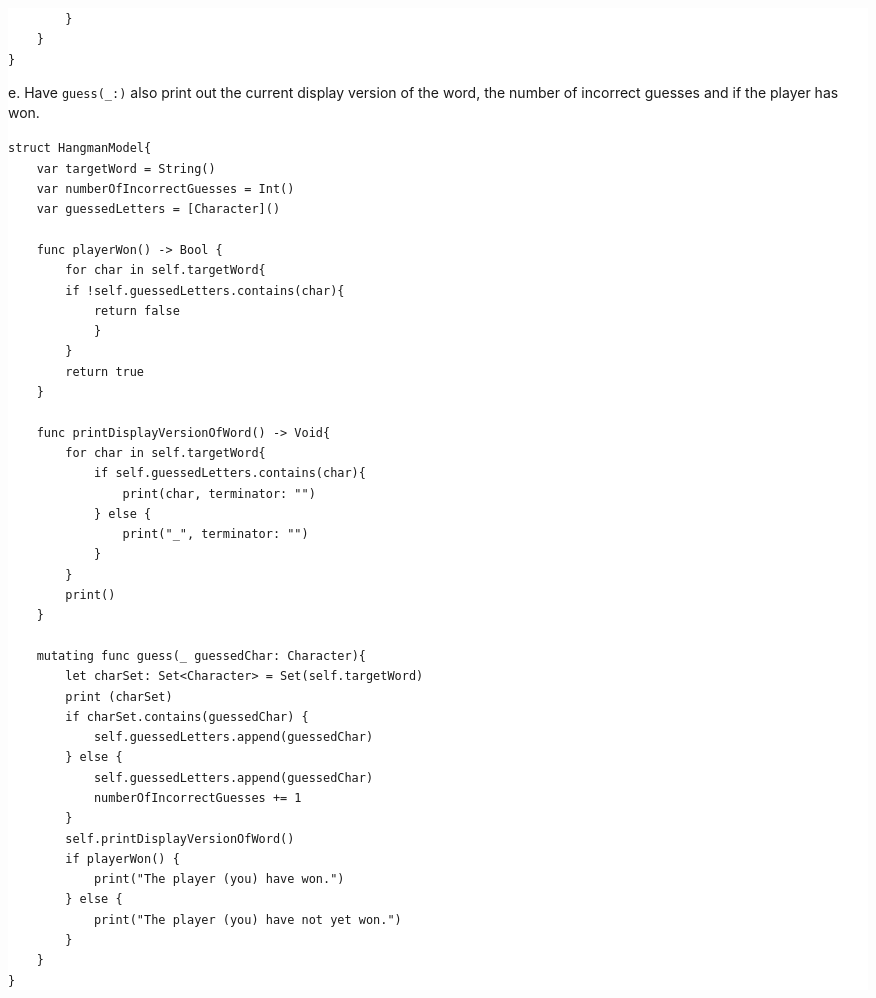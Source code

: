 ```
        }
    }
}
```

e. Have `guess(_:)` also print out the current display version of the word, the number of incorrect guesses and if the player has won.
```
struct HangmanModel{
    var targetWord = String()
    var numberOfIncorrectGuesses = Int()
    var guessedLetters = [Character]()
    
    func playerWon() -> Bool {
        for char in self.targetWord{
        if !self.guessedLetters.contains(char){
            return false
            }
        }
        return true
    }
    
    func printDisplayVersionOfWord() -> Void{
        for char in self.targetWord{
            if self.guessedLetters.contains(char){
                print(char, terminator: "")
            } else {
                print("_", terminator: "")
            }
        }
        print()
    }
    
    mutating func guess(_ guessedChar: Character){
        let charSet: Set<Character> = Set(self.targetWord)
        print (charSet)
        if charSet.contains(guessedChar) {
            self.guessedLetters.append(guessedChar)
        } else {
            self.guessedLetters.append(guessedChar)
            numberOfIncorrectGuesses += 1
        }
        self.printDisplayVersionOfWord()
        if playerWon() {
            print("The player (you) have won.")
        } else {
            print("The player (you) have not yet won.")
        }
    }
}
```
